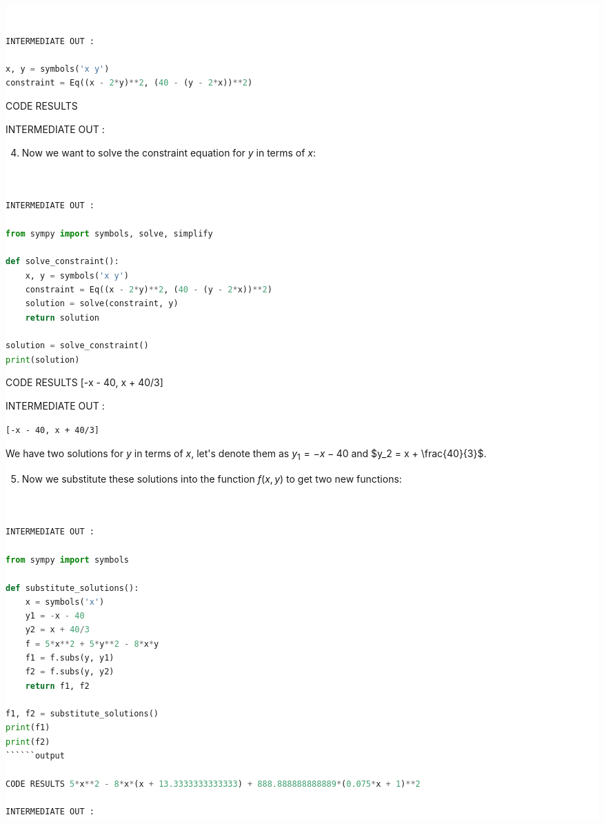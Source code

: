 ```python


INTERMEDIATE OUT :

x, y = symbols('x y')
constraint = Eq((x - 2*y)**2, (40 - (y - 2*x))**2)
```

CODE RESULTS 

INTERMEDIATE OUT :
```output

```
4. Now we want to solve the constraint equation for $y$ in terms of $x$:

```python


INTERMEDIATE OUT :

from sympy import symbols, solve, simplify

def solve_constraint():
    x, y = symbols('x y')
    constraint = Eq((x - 2*y)**2, (40 - (y - 2*x))**2)
    solution = solve(constraint, y)
    return solution

solution = solve_constraint()
print(solution)
```

CODE RESULTS [-x - 40, x + 40/3]

INTERMEDIATE OUT :
```output
[-x - 40, x + 40/3]
```
We have two solutions for $y$ in terms of $x$, let's denote them as $y_1 = -x - 40$ and $y_2 = x + \frac{40}{3}$.

5. Now we substitute these solutions into the function $f(x, y)$ to get two new functions:

```python


INTERMEDIATE OUT :

from sympy import symbols

def substitute_solutions():
    x = symbols('x')
    y1 = -x - 40
    y2 = x + 40/3
    f = 5*x**2 + 5*y**2 - 8*x*y
    f1 = f.subs(y, y1)
    f2 = f.subs(y, y2)
    return f1, f2

f1, f2 = substitute_solutions()
print(f1)
print(f2)
``````output

CODE RESULTS 5*x**2 - 8*x*(x + 13.3333333333333) + 888.888888888889*(0.075*x + 1)**2

INTERMEDIATE OUT :
```